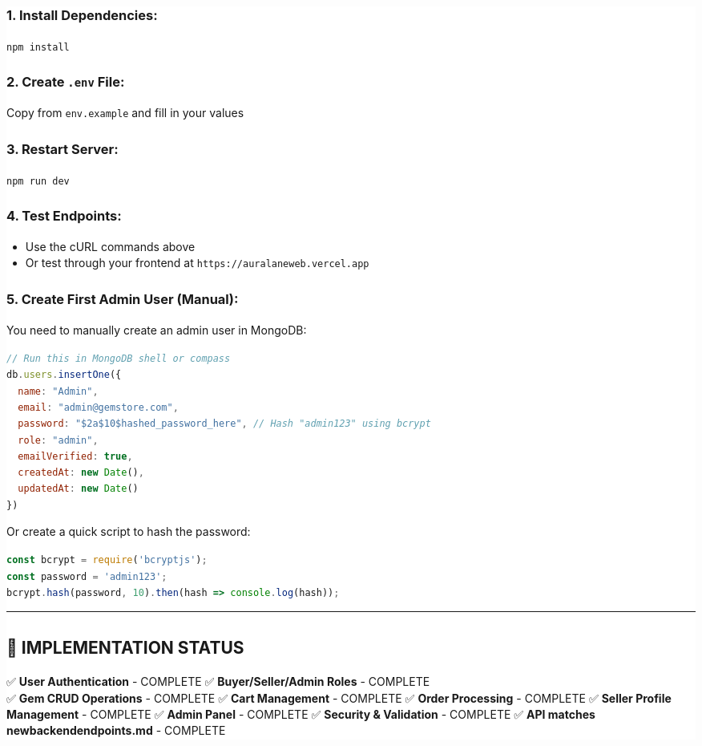### **1. Install Dependencies:**
```bash
npm install
```

### **2. Create `.env` File:**
Copy from `env.example` and fill in your values

### **3. Restart Server:**
```bash
npm run dev
```

### **4. Test Endpoints:**
- Use the cURL commands above
- Or test through your frontend at `https://auralaneweb.vercel.app`

### **5. Create First Admin User (Manual):**
You need to manually create an admin user in MongoDB:
```javascript
// Run this in MongoDB shell or compass
db.users.insertOne({
  name: "Admin",
  email: "admin@gemstore.com",
  password: "$2a$10$hashed_password_here", // Hash "admin123" using bcrypt
  role: "admin",
  emailVerified: true,
  createdAt: new Date(),
  updatedAt: new Date()
})
```

Or create a quick script to hash the password:
```javascript
const bcrypt = require('bcryptjs');
const password = 'admin123';
bcrypt.hash(password, 10).then(hash => console.log(hash));
```

---

## 🎉 **IMPLEMENTATION STATUS**

✅ **User Authentication** - COMPLETE
✅ **Buyer/Seller/Admin Roles** - COMPLETE  
✅ **Gem CRUD Operations** - COMPLETE
✅ **Cart Management** - COMPLETE
✅ **Order Processing** - COMPLETE
✅ **Seller Profile Management** - COMPLETE
✅ **Admin Panel** - COMPLETE
✅ **Security & Validation** - COMPLETE
✅ **API matches newbackendendpoints.md** - COMPLETE
